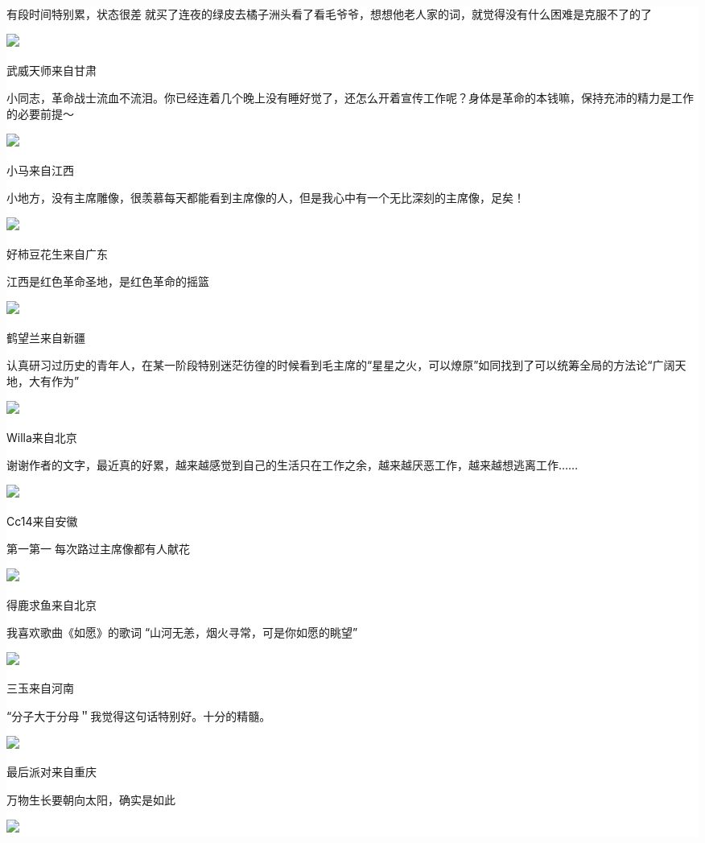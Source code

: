 有段时间特别累，状态很差 就买了连夜的绿皮去橘子洲头看了看毛爷爷，想想他老人家的词，就觉得没有什么困难是克服不了的了

![](http://wx.qlogo.cn/mmopen/PiajxSqBRaEIdw5wibVc3S7ACB1Q9PLr6URJibwpIUctnEkRyiaznaJmib4IQicoaiayvxwnCAZ9PojXU1PIUg3ZFLAJwpPpNiclQClJVRYBMVrgSFBhn937XHroeFXvUicfIicq1S/64)

武威天师来自甘肃

小同志，革命战士流血不流泪。你已经连着几个晚上没有睡好觉了，还怎么开着宣传工作呢？身体是革命的本钱嘛，保持充沛的精力是工作的必要前提～

![](https://wx.qlogo.cn/mmopen/vi_32/Q3auHgzwzM5wia6eCfmBNAnDm2gPDKicJDIn7s8DoxchZuURuHR3bT5l3xPeyiaoZMw2Dgj0RZsSVHClz3VI84QYw/64)

小马来自江西

小地方，没有主席雕像，很羡慕每天都能看到主席像的人，但是我心中有一个无比深刻的主席像，足矣！

![](http://wx.qlogo.cn/mmopen/PiajxSqBRaEI7Ha6ibj7GmPpibDgETIBCOic388r5HuJsvtrcen1RuEYZpKAldU7WK4PgZ7fKUn865j2eFicGZbHfKvl8OAWI2EySmYKvtOpl8bEIHayxZ2TVib0eEOjQbtjJE/64)

好柿豆花生来自广东

江西是红色革命圣地，是红色革命的摇篮

![](http://wx.qlogo.cn/mmopen/k0Ue4mIpaV8iaAhDuq8xvXEKIZJuEgO9naiaj7Oh2DH92t9WVVcKgB02XaNEWS9JStiaUkjEQMMIQ1VfGPS4bQtwOkHtnc2WAmmZTyYXXyT99REz3SNAPqrnUdvicMRclMgQ/64)

鹤望兰来自新疆

认真研习过历史的青年人，在某一阶段特别迷茫彷徨的时候看到毛主席的“星星之火，可以燎原”如同找到了可以统筹全局的方法论“广阔天地，大有作为”

![](http://wx.qlogo.cn/mmopen/PiajxSqBRaEL1PCZ2JibvHuWbdzHDK5SdHlwkFR1pMgiaSDaVTd9KQHRRzxw3sjPwz8JpSdAC8SeSAII1NanMEBXJKRUUNc8ltibvNDg8aTTG5HahG2PSk27ppC4iaib5Z4r4x/64)

Willa来自北京

谢谢作者的文字，最近真的好累，越来越感觉到自己的生活只在工作之余，越来越厌恶工作，越来越想逃离工作……

![](http://wx.qlogo.cn/mmopen/Q3auHgzwzM7ewtegyXUxFqqdDn9TDOzkBJ22OCTySCQL2pFYc74rddTjpehHaIm2tMCBu9R4mYsiaeMjvWSGUAIm8YSPlIlOUbGDPzm5Artzvd2P6RGZJRk1tkDicFWxK5/64)

Cc14来自安徽

第一第一 每次路过主席像都有人献花

![](http://wx.qlogo.cn/mmopen/k0Ue4mIpaVicLEEI5fZZLUoa2tGMRuGS2zJL7sLpUIYo03CIsjNHfIET71MaX0SlD84FjvzGIpuKnQWy7hd6tshnvM7vUQqRI0VVFhJNfcbiaublibPC4cpto1BMftKmD3w/64)

得鹿求鱼来自北京

我喜欢歌曲《如愿》的歌词 “山河无恙，烟火寻常，可是你如愿的眺望”

![](http://wx.qlogo.cn/mmopen/O9pEic1aHxeY1zk1bicxQ4icXClHgomfpu5Bh2dLTRVQr3GZqcqPC3VPpfJO2cWdp1J4Xv3BZlElcwqID1s6IkLpiaicVuGjOOVUuJFlka6Xx7TNXORRhZciap7nJUiblbQHpnW/64)

三玉来自河南

“分子大于分母＂我觉得这句话特别好。十分的精髓。

![](http://wx.qlogo.cn/mmopen/KHvxKg8z8Eged8TZP8nuClWadY0iasHBicfcAvuQ5giamvu0rC969ExK8JkXP7EUZmhhMVfaeVibKwHHicmwchWebVoDtlCw04pz4q5j4lweqwksIKLffTYibk4vcjoQkK4o8w/64)

最后派对来自重庆

万物生长要朝向太阳，确实是如此

![](http://wx.qlogo.cn/mmopen/ajNVdqHZLLAHaCayYvoeEazY4s1sVOI2sO3ref2dEFbpNwcALgVx91icOicukmNhlubGYSibMicDrnLOoicWEgP5pOw/64)
